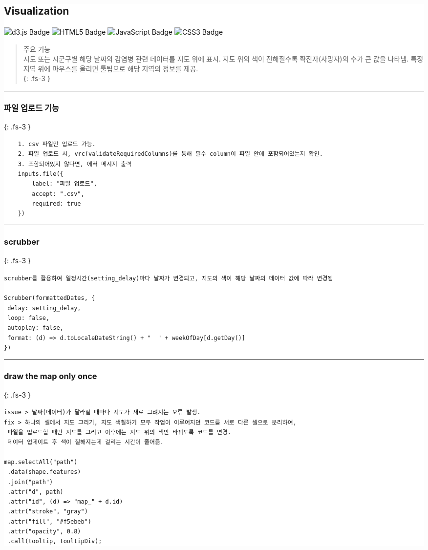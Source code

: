 
## Visualization
![d3.js Badge](https://img.shields.io/badge/d3.js-F9A03C?style=flat&logo=d3.js&logoColor=white)
![HTML5 Badge](https://img.shields.io/badge/HTML5-E34F26?style=flat-square&logo=HTML5&logoColor=white)
![JavaScript Badge](https://img.shields.io/badge/JavaScript-F7DF1E?style=flat&logo=JavaScript&logoColor=white)
![CSS3 Badge](https://img.shields.io/badge/CSS-1572B6?style=flat&logo=CSS3&logoColor=white)

> 주요 기능   
> 시도 또는 시군구별 해당 날짜의 감염병 관련 데이터를 지도 위에 표시. 지도 위의 색이 진해질수록 확진자(사망자)의 수가 큰 값을 나타냄. 특정 지역 위에 마우스를 올리면 툴팁으로 해당 지역의 정보를 제공.    
{: .fs-3 }
---

### 파일 업로드 기능
{: .fs-3 }

```
    1. csv 파일만 업로드 가능.
    2. 파일 업로드 시, vrc(validateRequiredColumns)를 통해 필수 column이 파일 안에 포함되어있는지 확인. 
    3. 포함되어있지 않다면, 에러 메시지 출력   
    inputs.file({
        label: "파일 업로드",
        accept: ".csv",
        required: true
    })
```
---

### scrubber
{: .fs-3 }

   ```
scrubber를 활용하여 일정시간(setting_delay)마다 날짜가 변경되고, 지도의 색이 해당 날짜의 데이터 값에 따라 변경됨   

Scrubber(formattedDates, {
    delay: setting_delay,
    loop: false,
    autoplay: false,
    format: (d) => d.toLocaleDateString() + "  " + weekOfDay[d.getDay()]
})
   ```
---

### draw the map only once
{: .fs-3 }
   ```
issue > 날짜(데이터)가 달라질 때마다 지도가 새로 그려지는 오류 발생.
fix > 하나의 셀에서 지도 그리기, 지도 색칠하기 모두 작업이 이루어지던 코드를 서로 다른 셀으로 분리하여,   
    파일을 업로드할 때만 지도를 그리고 이후에는 지도 위의 색만 바뀌도록 코드를 변경.    
    데이터 업데이트 후 색이 칠해지는데 걸리는 시간이 줄어듦.  

map.selectAll("path")
    .data(shape.features)
    .join("path")
    .attr("d", path)
    .attr("id", (d) => "map_" + d.id)
    .attr("stroke", "gray")
    .attr("fill", "#f5ebeb")
    .attr("opacity", 0.8)
    .call(tooltip, tooltipDiv);
```